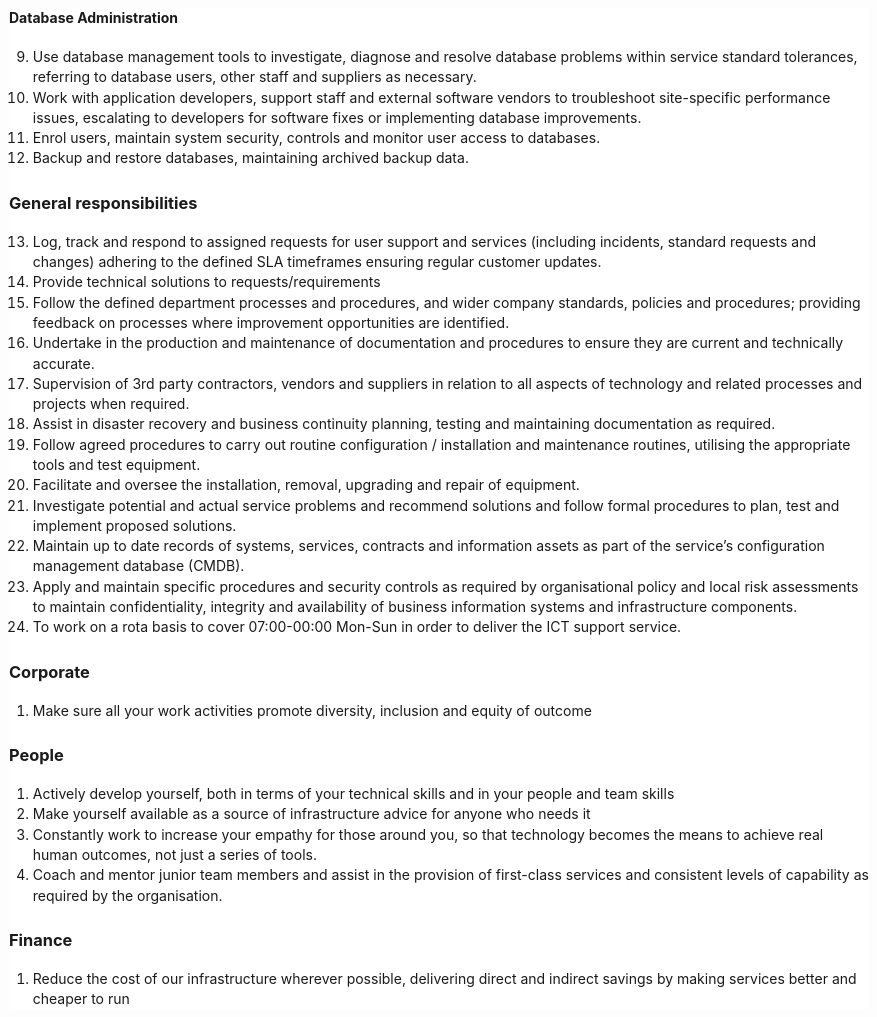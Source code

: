 #### Database Administration
9.  Use database management tools to investigate, diagnose and resolve database problems within service standard tolerances, referring to database users, other staff and suppliers as necessary.    
10.  Work with application developers, support staff and external software vendors to troubleshoot site-specific performance issues, escalating to developers for software fixes or implementing database improvements.    
11.  Enrol users, maintain system security, controls and monitor user access to databases.    
12.  Backup and restore databases, maintaining archived backup data.

### General responsibilities
13.  Log, track and respond to assigned requests for user support and services (including incidents, standard requests and changes) adhering to the defined SLA timeframes ensuring regular customer updates.    
14.  Provide technical solutions to requests/requirements    
15.  Follow the defined department processes and procedures, and wider company standards, policies and procedures; providing feedback on processes where improvement opportunities are identified.    
16.  Undertake in the production and maintenance of documentation and procedures to ensure they are current and technically accurate.    
17.  Supervision of 3rd party contractors, vendors and suppliers in relation to all aspects of technology and related processes and projects when required.    
18.  Assist in disaster recovery and business continuity planning, testing and maintaining documentation as required.    
19.  Follow agreed procedures to carry out routine configuration / installation and maintenance routines, utilising the appropriate tools and test equipment.
20.  Facilitate and oversee the installation, removal, upgrading and repair of equipment.    
21.  Investigate potential and actual service problems and recommend solutions and follow formal procedures to plan, test and implement proposed solutions.    
22.  Maintain up to date records of systems, services, contracts and information assets as part of the service’s configuration management database (CMDB).    
23.  Apply and maintain specific procedures and security controls as required by organisational policy and local risk assessments to maintain confidentiality, integrity and availability of business information systems and infrastructure components.    
24.  To work on a rota basis to cover 07:00-00:00 Mon-Sun in order to deliver the ICT support service.

### Corporate

1.  Make sure all your work activities promote diversity, inclusion and equity of outcome

### People
1.  Actively develop yourself, both in terms of your technical skills and in your people and team skills    
2.  Make yourself available as a source of infrastructure advice for anyone who needs it    
3.  Constantly work to increase your empathy for those around you, so that technology becomes the means to achieve real human outcomes, not just a series of tools.    
4.  Coach and mentor junior team members and assist in the provision of first-class services and consistent levels of capability as required by the organisation.

### Finance
1.  Reduce the cost of our infrastructure wherever possible, delivering direct and indirect savings by making services better and cheaper to run
